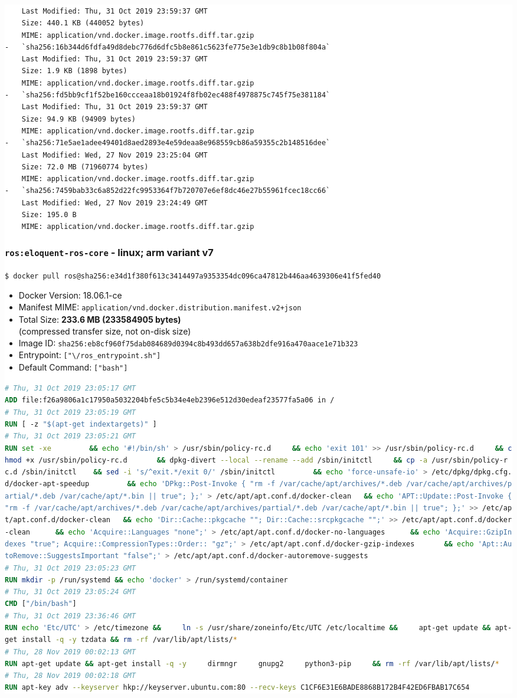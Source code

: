 		Last Modified: Thu, 31 Oct 2019 23:59:37 GMT  
		Size: 440.1 KB (440052 bytes)  
		MIME: application/vnd.docker.image.rootfs.diff.tar.gzip
	-	`sha256:16b344d6fdfa49d8debc776d6dfc5b8e861c5623fe775e3e1db9c8b1b08f804a`  
		Last Modified: Thu, 31 Oct 2019 23:59:37 GMT  
		Size: 1.9 KB (1898 bytes)  
		MIME: application/vnd.docker.image.rootfs.diff.tar.gzip
	-	`sha256:fd5bb9cf1f52be160ccceaa18b01924f8fb02ec488f4978875c745f75e381184`  
		Last Modified: Thu, 31 Oct 2019 23:59:37 GMT  
		Size: 94.9 KB (94909 bytes)  
		MIME: application/vnd.docker.image.rootfs.diff.tar.gzip
	-	`sha256:71e5ae1adee49401d8aed2893e4e59deaa8e968559cb86a59355c2b148516dee`  
		Last Modified: Wed, 27 Nov 2019 23:25:04 GMT  
		Size: 72.0 MB (71960774 bytes)  
		MIME: application/vnd.docker.image.rootfs.diff.tar.gzip
	-	`sha256:7459bab33c6a852d22fc9953364f7b720707e6ef8dc46e27b55961fcec18cc66`  
		Last Modified: Wed, 27 Nov 2019 23:24:49 GMT  
		Size: 195.0 B  
		MIME: application/vnd.docker.image.rootfs.diff.tar.gzip

### `ros:eloquent-ros-core` - linux; arm variant v7

```console
$ docker pull ros@sha256:e34d1f380f613c3414497a9353354dc096ca47812b446aa4639306e41f5fed40
```

-	Docker Version: 18.06.1-ce
-	Manifest MIME: `application/vnd.docker.distribution.manifest.v2+json`
-	Total Size: **233.6 MB (233584905 bytes)**  
	(compressed transfer size, not on-disk size)
-	Image ID: `sha256:eb8cf960f75dab084689d0394c8b493dd657a638b2dfe916a470aace1e71b323`
-	Entrypoint: `["\/ros_entrypoint.sh"]`
-	Default Command: `["bash"]`

```dockerfile
# Thu, 31 Oct 2019 23:05:17 GMT
ADD file:f26a9806a1c17950a5032204bfe5c5b34e4eb2396e512d30edeaf23577fa5a06 in / 
# Thu, 31 Oct 2019 23:05:19 GMT
RUN [ -z "$(apt-get indextargets)" ]
# Thu, 31 Oct 2019 23:05:21 GMT
RUN set -xe 		&& echo '#!/bin/sh' > /usr/sbin/policy-rc.d 	&& echo 'exit 101' >> /usr/sbin/policy-rc.d 	&& chmod +x /usr/sbin/policy-rc.d 		&& dpkg-divert --local --rename --add /sbin/initctl 	&& cp -a /usr/sbin/policy-rc.d /sbin/initctl 	&& sed -i 's/^exit.*/exit 0/' /sbin/initctl 		&& echo 'force-unsafe-io' > /etc/dpkg/dpkg.cfg.d/docker-apt-speedup 		&& echo 'DPkg::Post-Invoke { "rm -f /var/cache/apt/archives/*.deb /var/cache/apt/archives/partial/*.deb /var/cache/apt/*.bin || true"; };' > /etc/apt/apt.conf.d/docker-clean 	&& echo 'APT::Update::Post-Invoke { "rm -f /var/cache/apt/archives/*.deb /var/cache/apt/archives/partial/*.deb /var/cache/apt/*.bin || true"; };' >> /etc/apt/apt.conf.d/docker-clean 	&& echo 'Dir::Cache::pkgcache ""; Dir::Cache::srcpkgcache "";' >> /etc/apt/apt.conf.d/docker-clean 		&& echo 'Acquire::Languages "none";' > /etc/apt/apt.conf.d/docker-no-languages 		&& echo 'Acquire::GzipIndexes "true"; Acquire::CompressionTypes::Order:: "gz";' > /etc/apt/apt.conf.d/docker-gzip-indexes 		&& echo 'Apt::AutoRemove::SuggestsImportant "false";' > /etc/apt/apt.conf.d/docker-autoremove-suggests
# Thu, 31 Oct 2019 23:05:23 GMT
RUN mkdir -p /run/systemd && echo 'docker' > /run/systemd/container
# Thu, 31 Oct 2019 23:05:24 GMT
CMD ["/bin/bash"]
# Thu, 31 Oct 2019 23:36:46 GMT
RUN echo 'Etc/UTC' > /etc/timezone &&     ln -s /usr/share/zoneinfo/Etc/UTC /etc/localtime &&     apt-get update && apt-get install -q -y tzdata && rm -rf /var/lib/apt/lists/*
# Thu, 28 Nov 2019 00:02:13 GMT
RUN apt-get update && apt-get install -q -y     dirmngr     gnupg2     python3-pip     && rm -rf /var/lib/apt/lists/*
# Thu, 28 Nov 2019 00:02:18 GMT
RUN apt-key adv --keyserver hkp://keyserver.ubuntu.com:80 --recv-keys C1CF6E31E6BADE8868B172B4F42ED6FBAB17C654
```